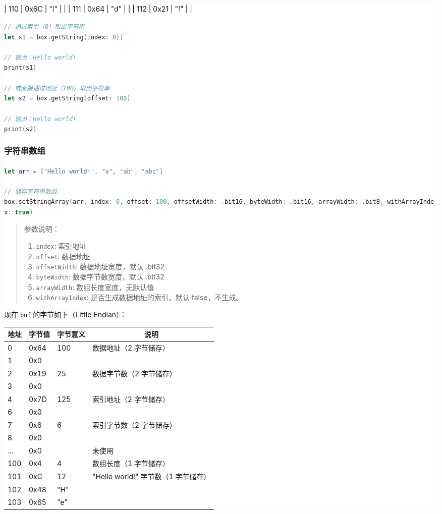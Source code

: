 | 110 | 0x6C | "l" | |
| 111 | 0x64 | "d" | |
| 112 | 0x21 | "!" | |

```swift
// 通过索引（0）取出字符串
let s1 = box.getString(index: 0))

// 输出：Hello world!
print(s1)

// 或直接通过地址（100）取出字符串
let s2 = box.getString(offset: 100)

// 输出：Hello world!
print(s2)
```

### 字符串数组  

```swift
let arr = ["Hello world!", "a", "ab", "abc"]

// 储存字符串数组
box.setStringArray(arr, index: 0, offset: 100, offsetWidth: .bit16, byteWidth: .bit16, arrayWidth: .bit8, withArrayIndex: true)
```

> 参数说明：
> 1. `index`: 索引地址
> 2. `offset`: 数据地址
> 3. `offsetWidth`: 数据地址宽度，默认 .bit32
> 4. `byteWidth`: 数据字节数宽度，默认 .bit32
> 5. `arrayWidth`: 数组长度宽度，无默认值
> 5. `withArrayIndex`: 是否生成数据地址的索引，默认 false，不生成。

现在 `buf` 的字节如下（Little Endian）：

| 地址 | 字节值 | 字节意义 | 说明 |
|-|-|-|-|
| 0 | 0x64 | 100 | 数据地址（2 字节储存） |
| 1 | 0x0 | | |
| 2 | 0x19 | 25 | 数据字节数（2 字节储存） |
| 3 | 0x0 | | |
| 4 | 0x7D | 125 | 索引地址（2 字节储存） |
| 6 | 0x0 | | |
| 7 | 0x6 | 6 | 索引字节数（2 字节储存） |
| 8 | 0x0 | | |
| ... | 0x0 |  | 未使用 |
| 100 | 0x4 | 4 | 数组长度（1 字节储存） |
| 101 | 0xC | 12 | "Hello world!" 字节数（1 字节储存） |
| 102 | 0x48 | "H" | |
| 103 | 0x65 | "e" | |